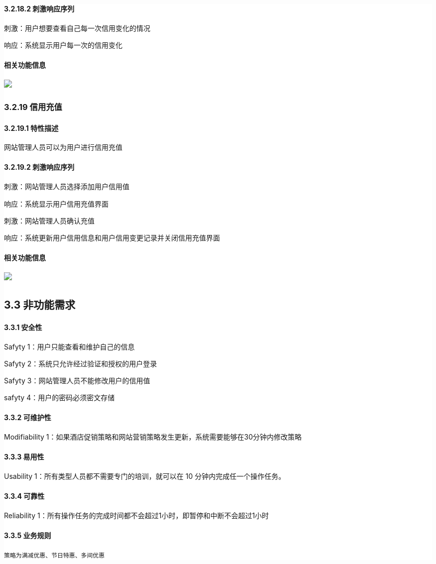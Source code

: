 #### 3.2.18.2 刺激响应序列

刺激：用户想要查看自己每一次信用变化的情况

响应：系统显示用户每一次的信用变化

#### 相关功能信息

![](https://seec-pkun.oss-cn-beijing.aliyuncs.com/image/%E4%BF%A1%E7%94%A8%E8%AE%B0%E5%BD%95%E6%9F%A5%E7%9C%8B%E5%8A%9F%E8%83%BD%E4%BF%A1%E6%81%AF.png)

### 3.2.19 信用充值

#### 3.2.19.1 特性描述

网站管理人员可以为用户进行信用充值

#### 3.2.19.2 刺激响应序列

刺激：网站管理人员选择添加用户信用值

响应：系统显示用户信用充值界面

刺激：网站管理人员确认充值

响应：系统更新用户信用信息和用户信用变更记录并关闭信用充值界面

#### 相关功能信息

![](https://se2.oss-cn-beijing.aliyuncs.com/softwareandcompute2/%E7%94%A8%E6%88%B7%E5%85%85%E5%80%BC%E5%9B%BE.png)
## 3.3 非功能需求

#### 3.3.1  安全性

Safyty 1：用户只能查看和维护自己的信息

Safyty 2：系统只允许经过验证和授权的用户登录

Safyty 3：网站管理人员不能修改用户的信用值

safyty 4：用户的密码必须密文存储

#### 3.3.2  可维护性

Modifiability 1：如果酒店促销策略和网站营销策略发生更新，系统需要能够在30分钟内修改策略

#### 3.3.3  易用性

Usability 1：所有类型人员都不需要专门的培训，就可以在 10 分钟内完成任一个操作任务。

#### 3.3.4  可靠性

Reliability 1：所有操作任务的完成时间都不会超过1小时，即暂停和中断不会超过1小时

#### 3.3.5  业务规则

```
策略为满减优惠、节日特惠、多间优惠
```
